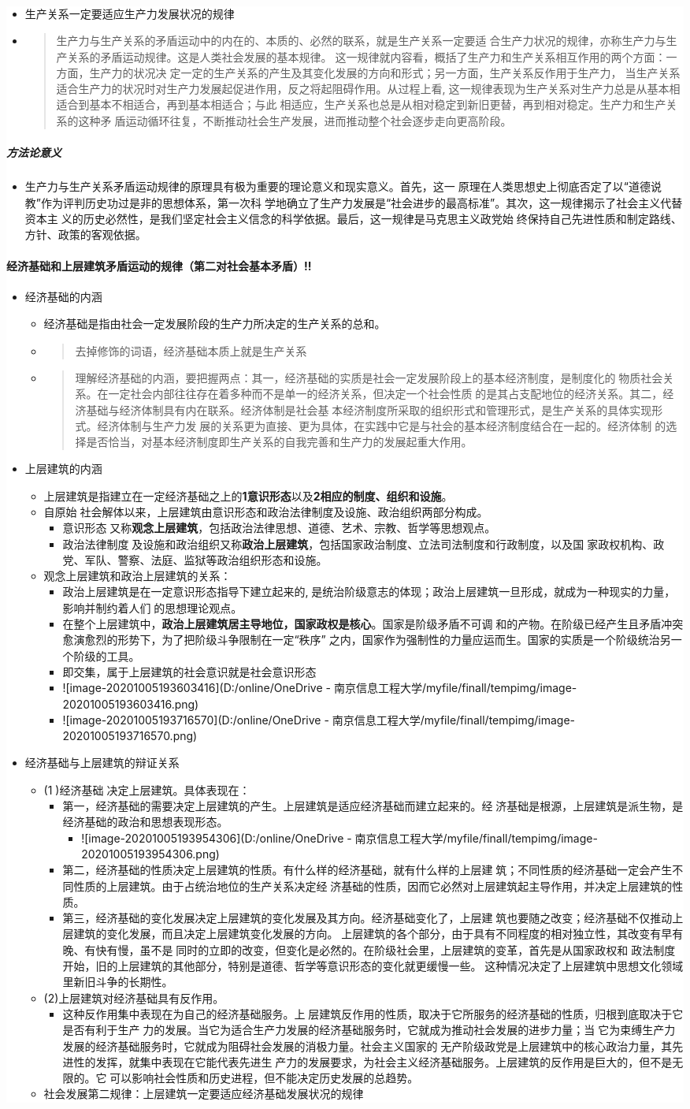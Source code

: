 + 生产关系一定要适应生产力发展状况的规律

+ > 生产力与生产关系的矛盾运动中的内在的、本质的、必然的联系，就是生产关系一定要适 合生产力状况的规律，亦称生产力与生产关系的矛盾运动规律。这是人类社会发展的基本规律。 这一规律就内容看，概括了生产力和生产关系相互作用的两个方面：一方面，生产力的状况决 定一定的生产关系的产生及其变化发展的方向和形式；另一方面，生产关系反作用于生产力， 当生产关系适合生产力的状况时对生产力发展起促进作用，反之将起阻碍作用。从过程上看, 这一规律表现为生产关系对生产力总是从基本相适合到基本不相适合，再到基本相适合；与此 相适应，生产关系也总是从相对稳定到新旧更替，再到相对稳定。生产力和生产关系的这种矛 盾运动循环往复，不断推动社会生产发展，进而推动整个社会逐步走向更高阶段。

##### 方法论意义

+ 生产力与生产关系矛盾运动规律的原理具有极为重要的理论意义和现实意义。首先，这一 原理在人类思想史上彻底否定了以“道德说教”作为评判历史功过是非的思想体系，第一次科 学地确立了生产力发展是“社会进步的最高标准”。其次，这一规律揭示了社会主义代替资本主 义的历史必然性，是我们坚定社会主义信念的科学依据。最后，这一规律是马克思主义政党始 终保持自己先进性质和制定路线、方针、政策的客观依据。

 



#### 经济基础和上层建筑矛盾运动的规律（第二对社会基本矛盾）!!

+ 经济基础的内涵

  + 经济基础是指由社会一定发展阶段的生产力所决定的生产关系的总和。

  + > 去掉修饰的词语，经济基础本质上就是生产关系

  + > 理解经济基础的内涵，要把握两点：其一，经济基础的实质是社会一定发展阶段上的基本经济制度，是制度化的 物质社会关系。在一定社会内部往往存在着多种而不是单一的经济关系，但决定一个社会性质 的是其占支配地位的经济关系。其二，经济基础与经济体制具有内在联系。经济体制是社会基 本经济制度所采取的组织形式和管理形式，是生产关系的具体实现形式。经济体制与生产力发 展的关系更为直接、更为具体，在实践中它是与社会的基本经济制度结合在一起的。经济体制 的选择是否恰当，对基本经济制度即生产关系的自我完善和生产力的发展起重大作用。

+ 上层建筑的内涵
  + 上层建筑是指建立在一定经济基础之上的**1意识形态**以及**2相应的制度、组织和设施**。
  + 自原始 社会解体以来，上层建筑由意识形态和政治法律制度及设施、政治组织两部分构成。
    + 意识形态 又称**观念上层建筑**，包括政治法律思想、道德、艺术、宗教、哲学等思想观点。
    + 政治法律制度 及设施和政治组织又称**政治上层建筑**，包括国家政治制度、立法司法制度和行政制度，以及国 家政权机构、政党、军队、警察、法庭、监狱等政治组织形态和设施。
  + 观念上层建筑和政治上层建筑的关系：
    + 政治上层建筑是在一定意识形态指导下建立起来的, 是统治阶级意志的体现；政治上层建筑一旦形成，就成为一种现实的力量，影响并制约着人们 的思想理论观点。
    + 在整个上层建筑中，**政治上层建筑居主导地位，国家政权是核心**。国家是阶级矛盾不可调 和的产物。在阶级已经产生且矛盾冲突愈演愈烈的形势下，为了把阶级斗争限制在一定“秩序” 之内，国家作为强制性的力量应运而生。国家的实质是一个阶级统治另一个阶级的工具。
    + 即交集，属于上层建筑的社会意识就是社会意识形态
    + ![image-20201005193603416](D:/online/OneDrive - 南京信息工程大学/myfile/finall/tempimg/image-20201005193603416.png)
    + ![image-20201005193716570](D:/online/OneDrive - 南京信息工程大学/myfile/finall/tempimg/image-20201005193716570.png)

+ 经济基础与上层建筑的辩证关系
  + (1 )经济基础 决定上层建筑。具体表现在：
    + 第一，经济基础的需要决定上层建筑的产生。上层建筑是适应经济基础而建立起来的。经 济基础是根源，上层建筑是派生物，是经济基础的政治和思想表现形态。
      + ![image-20201005193954306](D:/online/OneDrive - 南京信息工程大学/myfile/finall/tempimg/image-20201005193954306.png)
    + 第二，经济基础的性质决定上层建筑的性质。有什么样的经济基础，就有什么样的上层建 筑；不同性质的经济基础一定会产生不同性质的上层建筑。由于占统治地位的生产关系决定经 济基础的性质，因而它必然对上层建筑起主导作用，并决定上层建筑的性质。
    + 第三，经济基础的变化发展决定上层建筑的变化发展及其方向。经济基础变化了，上层建 筑也要随之改变；经济基础不仅推动上层建筑的变化发展，而且决定上层建筑变化发展的方向。 上层建筑的各个部分，由于具有不同程度的相对独立性，其改变有早有晚、有快有慢，虽不是 同时的立即的改变，但变化是必然的。在阶级社会里，上层建筑的变革，首先是从国家政权和 政法制度开始，旧的上层建筑的其他部分，特别是道德、哲学等意识形态的变化就更缓慢一些。 这种情况决定了上层建筑中思想文化领域里新旧斗争的长期性。
  + (2)上层建筑对经济基础具有反作用。
    + 这种反作用集中表现在为自己的经济基础服务。上 层建筑反作用的性质，取决于它所服务的经济基础的性质，归根到底取决于它是否有利于生产 力的发展。当它为适合生产力发展的经济基础服务时，它就成为推动社会发展的进步力量；当 它为束缚生产力发展的经济基础服务时，它就成为阻碍社会发展的消极力量。社会主义国家的 无产阶级政党是上层建筑中的核心政治力量，其先进性的发挥，就集中表现在它能代表先进生 产力的发展要求，为社会主义经济基础服务。上层建筑的反作用是巨大的，但不是无限的。它 可以影响社会性质和历史进程，但不能决定历史发展的总趋势。
  + 社会发展第二规律：上层建筑一定要适应经济基础发展状况的规律
